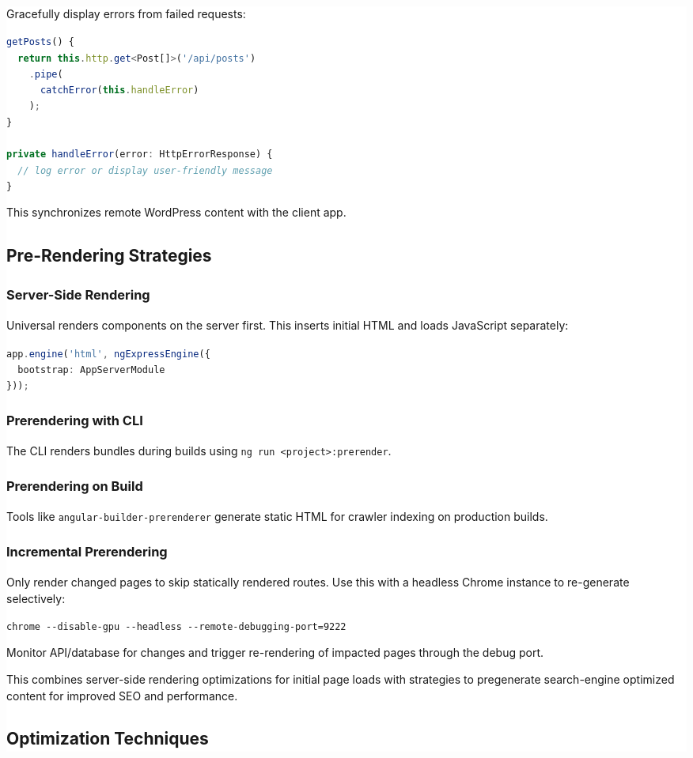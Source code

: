 Gracefully display errors from failed requests:

```typescript
getPosts() {
  return this.http.get<Post[]>('/api/posts')
    .pipe(
      catchError(this.handleError)
    );
}

private handleError(error: HttpErrorResponse) {
  // log error or display user-friendly message
} 
```

This synchronizes remote WordPress content with the client app.
## Pre-Rendering Strategies

### Server-Side Rendering

Universal renders components on the server first. This inserts initial HTML and loads JavaScript separately:

```typescript
app.engine('html', ngExpressEngine({
  bootstrap: AppServerModule 
}));
```

### Prerendering with CLI 

The CLI renders bundles during builds using `ng run <project>:prerender`. 

### Prerendering on Build

Tools like `angular-builder-prerenderer` generate static HTML for crawler indexing on production builds.

### Incremental Prerendering

Only render changed pages to skip statically rendered routes. Use this with a headless Chrome instance to re-generate selectively:

```
chrome --disable-gpu --headless --remote-debugging-port=9222 
```

Monitor API/database for changes and trigger re-rendering of impacted pages through the debug port.

This combines server-side rendering optimizations for initial page loads with strategies to pregenerate search-engine optimized content for improved SEO and performance.

## Optimization Techniques
